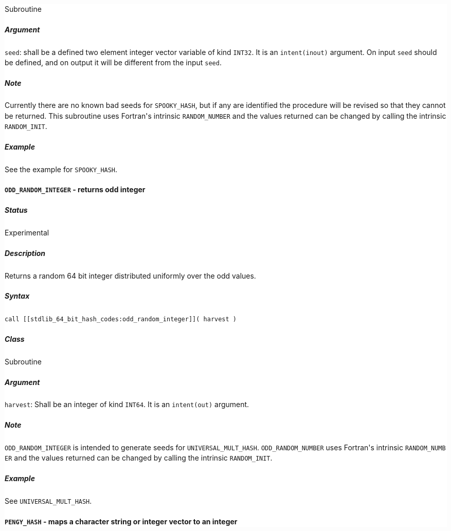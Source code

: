 Subroutine

##### Argument

`seed`: shall be a defined two element integer vector variable of kind
`INT32`. It is an `intent(inout)` argument. On input `seed` should be
defined, and on output it will be different from the input `seed`.

##### Note

Currently there are no known bad seeds for `SPOOKY_HASH`, but if any are
identified the procedure will be revised so that they cannot be
returned.  This subroutine uses Fortran's intrinsic
 `RANDOM_NUMBER` and the values returned can be changed by calling the
 intrinsic `RANDOM_INIT`.

##### Example

See the example for `SPOOKY_HASH`.


#### `ODD_RANDOM_INTEGER` - returns odd integer

##### Status

Experimental

##### Description

Returns a random 64 bit integer distributed uniformly over the odd values.

##### Syntax

`call [[stdlib_64_bit_hash_codes:odd_random_integer]]( harvest )`

##### Class

Subroutine

##### Argument

`harvest`: Shall be an integer of kind `INT64`. It is an `intent(out)`
argument.

##### Note

`ODD_RANDOM_INTEGER` is intended to generate seeds for
 `UNIVERSAL_MULT_HASH`. `ODD_RANDOM_NUMBER` uses Fortran's intrinsic
 `RANDOM_NUMBER` and the values returned can be changed by calling the
 intrinsic `RANDOM_INIT`.

##### Example

See `UNIVERSAL_MULT_HASH`.


#### `PENGY_HASH` - maps a character string or integer vector to an integer
